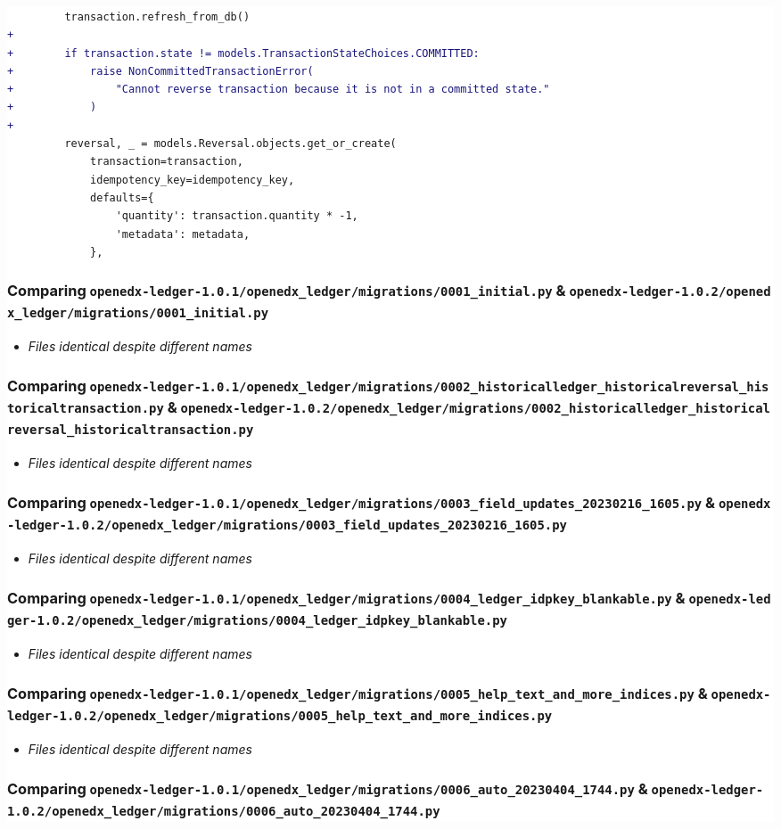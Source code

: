 ```diff
         transaction.refresh_from_db()
+
+        if transaction.state != models.TransactionStateChoices.COMMITTED:
+            raise NonCommittedTransactionError(
+                "Cannot reverse transaction because it is not in a committed state."
+            )
+
         reversal, _ = models.Reversal.objects.get_or_create(
             transaction=transaction,
             idempotency_key=idempotency_key,
             defaults={
                 'quantity': transaction.quantity * -1,
                 'metadata': metadata,
             },
```

### Comparing `openedx-ledger-1.0.1/openedx_ledger/migrations/0001_initial.py` & `openedx-ledger-1.0.2/openedx_ledger/migrations/0001_initial.py`

 * *Files identical despite different names*

### Comparing `openedx-ledger-1.0.1/openedx_ledger/migrations/0002_historicalledger_historicalreversal_historicaltransaction.py` & `openedx-ledger-1.0.2/openedx_ledger/migrations/0002_historicalledger_historicalreversal_historicaltransaction.py`

 * *Files identical despite different names*

### Comparing `openedx-ledger-1.0.1/openedx_ledger/migrations/0003_field_updates_20230216_1605.py` & `openedx-ledger-1.0.2/openedx_ledger/migrations/0003_field_updates_20230216_1605.py`

 * *Files identical despite different names*

### Comparing `openedx-ledger-1.0.1/openedx_ledger/migrations/0004_ledger_idpkey_blankable.py` & `openedx-ledger-1.0.2/openedx_ledger/migrations/0004_ledger_idpkey_blankable.py`

 * *Files identical despite different names*

### Comparing `openedx-ledger-1.0.1/openedx_ledger/migrations/0005_help_text_and_more_indices.py` & `openedx-ledger-1.0.2/openedx_ledger/migrations/0005_help_text_and_more_indices.py`

 * *Files identical despite different names*

### Comparing `openedx-ledger-1.0.1/openedx_ledger/migrations/0006_auto_20230404_1744.py` & `openedx-ledger-1.0.2/openedx_ledger/migrations/0006_auto_20230404_1744.py`
